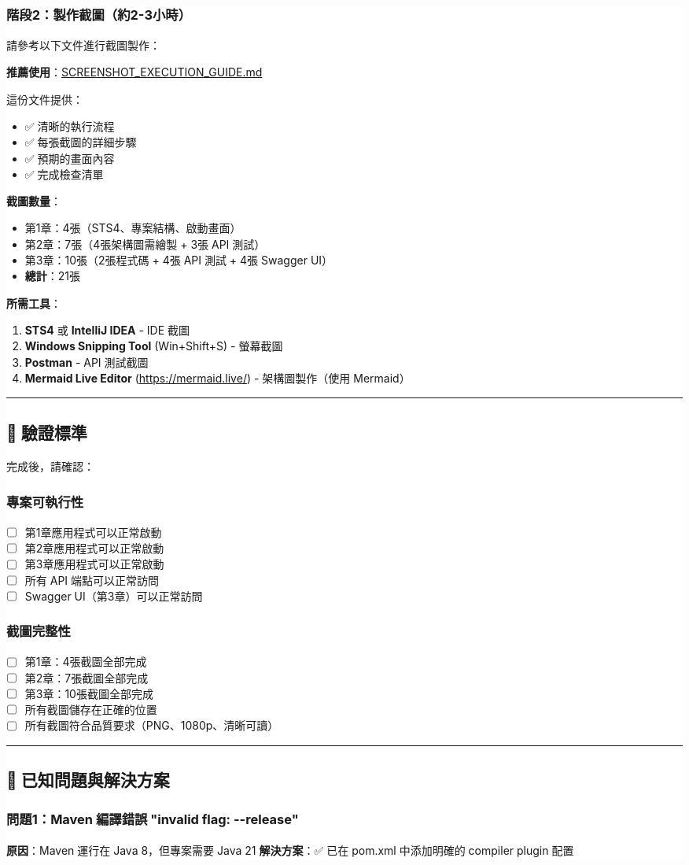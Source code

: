 ### 階段2：製作截圖（約2-3小時）

請參考以下文件進行截圖製作：

**推薦使用**：[SCREENSHOT_EXECUTION_GUIDE.md](./SCREENSHOT_EXECUTION_GUIDE.md)

這份文件提供：
- ✅ 清晰的執行流程
- ✅ 每張截圖的詳細步驟
- ✅ 預期的畫面內容
- ✅ 完成檢查清單

**截圖數量**：
- 第1章：4張（STS4、專案結構、啟動畫面）
- 第2章：7張（4張架構圖需繪製 + 3張 API 測試）
- 第3章：10張（2張程式碼 + 4張 API 測試 + 4張 Swagger UI）
- **總計**：21張

**所需工具**：
1. **STS4** 或 **IntelliJ IDEA** - IDE 截圖
2. **Windows Snipping Tool** (Win+Shift+S) - 螢幕截圖
3. **Postman** - API 測試截圖
4. **Mermaid Live Editor** (https://mermaid.live/) - 架構圖製作（使用 Mermaid）

---

## 🎯 驗證標準

完成後，請確認：

### 專案可執行性
- [ ] 第1章應用程式可以正常啟動
- [ ] 第2章應用程式可以正常啟動
- [ ] 第3章應用程式可以正常啟動
- [ ] 所有 API 端點可以正常訪問
- [ ] Swagger UI（第3章）可以正常訪問

### 截圖完整性
- [ ] 第1章：4張截圖全部完成
- [ ] 第2章：7張截圖全部完成
- [ ] 第3章：10張截圖全部完成
- [ ] 所有截圖儲存在正確的位置
- [ ] 所有截圖符合品質要求（PNG、1080p、清晰可讀）

---

## 🔧 已知問題與解決方案

### 問題1：Maven 編譯錯誤 "invalid flag: --release"
**原因**：Maven 運行在 Java 8，但專案需要 Java 21
**解決方案**：✅ 已在 pom.xml 中添加明確的 compiler plugin 配置
